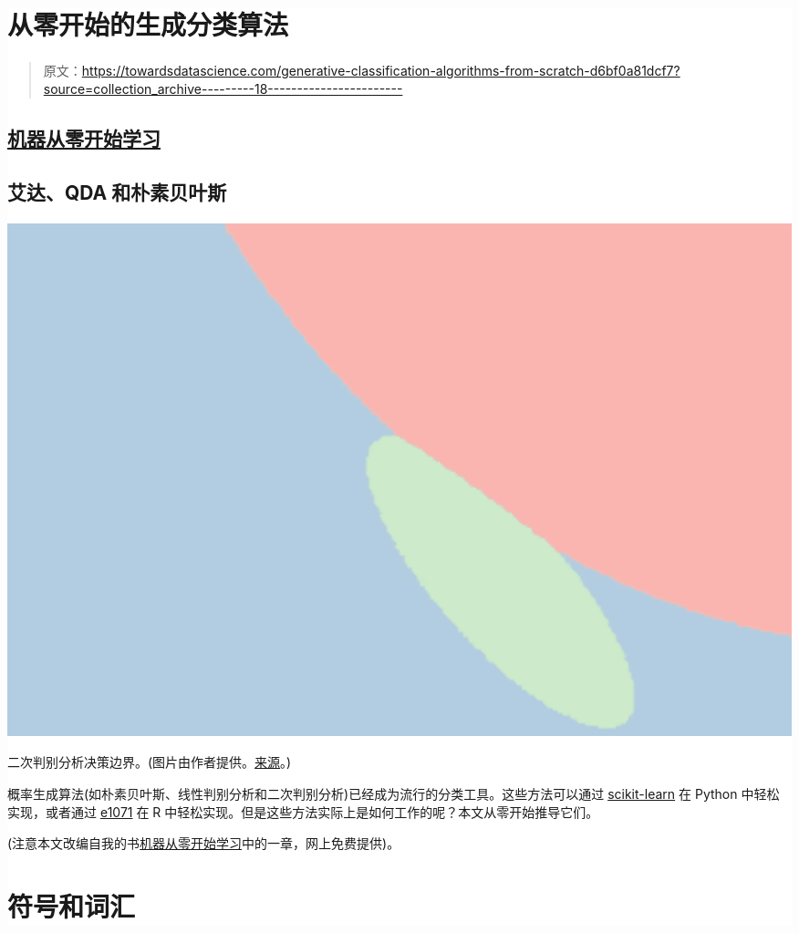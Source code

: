 # 从零开始的生成分类算法

> 原文：<https://towardsdatascience.com/generative-classification-algorithms-from-scratch-d6bf0a81dcf7?source=collection_archive---------18----------------------->

## [机器从零开始学习](https://towardsdatascience.com/tagged/ml-from-scratch)

## 艾达、QDA 和朴素贝叶斯

![](img/686b7b006da589b9ab951d4aaccb0712.png)

二次判别分析决策边界。(图片由作者提供。[来源](https://dafriedman97.github.io/mlbook/content/c4/construction.html)。)

概率生成算法(如朴素贝叶斯、线性判别分析和二次判别分析)已经成为流行的分类工具。这些方法可以通过 [scikit-learn](https://scikit-learn.org/stable/modules/naive_bayes.html) 在 Python 中轻松实现，或者通过 [e1071](https://cran.r-project.org/web/packages/e1071/e1071.pdf) 在 R 中轻松实现。但是这些方法实际上是如何工作的呢？本文从零开始推导它们。

(注意本文改编自我的书[机器从零开始学习](https://dafriedman97.github.io/mlbook/content/introduction.html)中的一章，网上免费提供)。

# 符号和词汇
